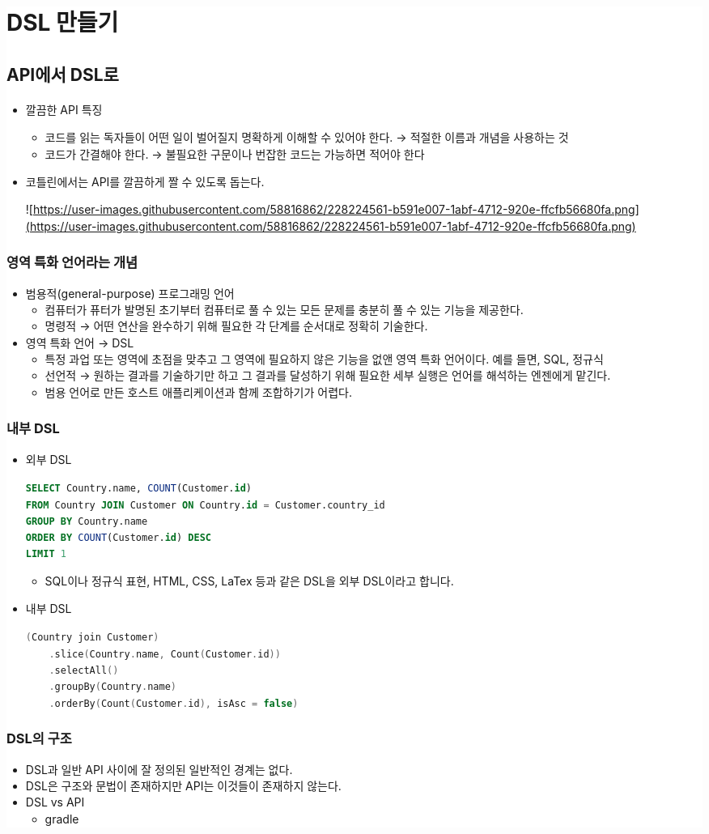 # DSL 만들기

## API에서 DSL로

- 깔끔한 API 특징
  - 코드를 읽는 독자들이 어떤 일이 벌어질지 명확하게 이해할 수 있어야 한다. → 적절한 이름과 개념을 사용하는 것
  - 코드가 간결해야 한다. → 불필요한 구문이나 번잡한 코드는 가능하면 적어야 한다
- 코틀린에서는 API를 깔끔하게 짤 수 있도록 돕는다.

  ![https://user-images.githubusercontent.com/58816862/228224561-b591e007-1abf-4712-920e-ffcfb56680fa.png](https://user-images.githubusercontent.com/58816862/228224561-b591e007-1abf-4712-920e-ffcfb56680fa.png)


### 영역 특화 언어라는 개념

- 범용적(general-purpose) 프로그래밍 언어
  - 컴퓨터가 퓨터가 발명된 초기부터 컴퓨터로 풀 수 있는 모든 문제를 충분히 풀 수 있는 기능을 제공한다.
  - 명령적 → 어떤 연산을 완수하기 위해 필요한 각 단계를 순서대로 정확히 기술한다.
- 영역 특화 언어 → DSL
  - 특정 과업 또는 영역에 초점을 맞추고 그 영역에 필요하지 않은 기능을 없앤 영역 특화 언어이다. 예를 들면, SQL, 정규식
  - 선언적 → 원하는 결과를 기술하기만 하고 그 결과를 달성하기 위해 필요한 세부 실행은 언어를 해석하는 엔젠에게 맡긴다.
  - 범용 언어로 만든 호스트 애플리케이션과 함께 조합하기가 어렵다.

### 내부 DSL

- 외부 DSL

    ```sql
    SELECT Country.name, COUNT(Customer.id)
    FROM Country JOIN Customer ON Country.id = Customer.country_id
    GROUP BY Country.name
    ORDER BY COUNT(Customer.id) DESC
    LIMIT 1
    ```

  - SQL이나 정규식 표현, HTML, CSS, LaTex 등과 같은 DSL을 외부 DSL이라고 합니다.
- 내부 DSL

    ```kotlin
    (Country join Customer)
        .slice(Country.name, Count(Customer.id))
        .selectAll()
        .groupBy(Country.name)
        .orderBy(Count(Customer.id), isAsc = false)
    ```


### DSL의 구조

- DSL과 일반 API 사이에 잘 정의된 일반적인 경계는 없다.
- DSL은 구조와 문법이 존재하지만 API는 이것들이 존재하지 않는다.
- DSL vs API
  - gradle
